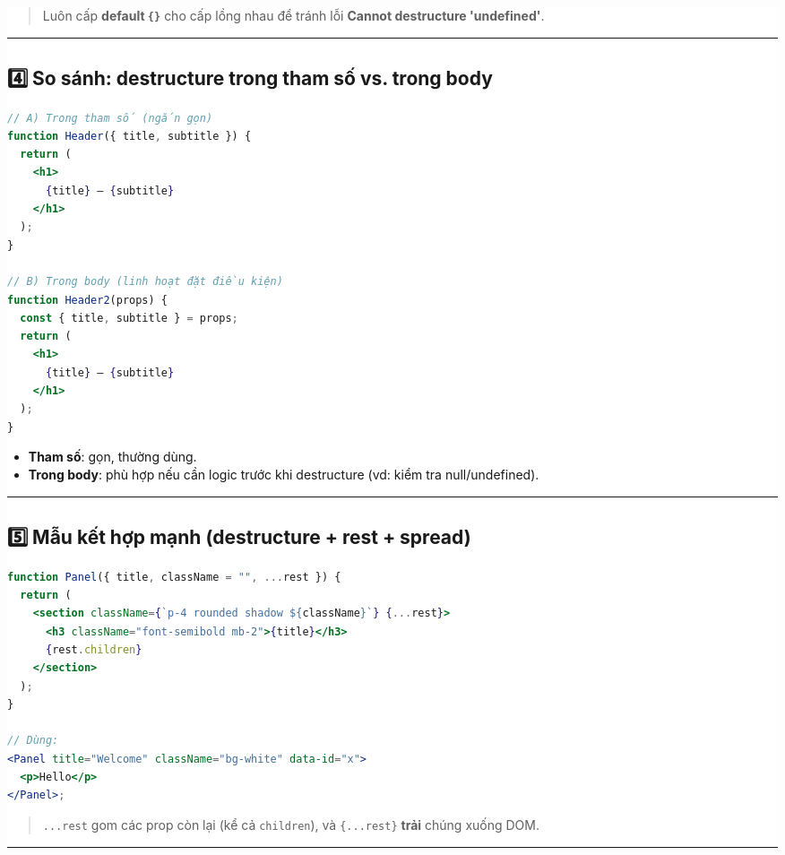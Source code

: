 > Luôn cấp **default `{}`** cho cấp lồng nhau để tránh lỗi **Cannot destructure 'undefined'**.

---

## 4️⃣ So sánh: destructure trong tham số vs. trong body

```jsx
// A) Trong tham số (ngắn gọn)
function Header({ title, subtitle }) {
  return (
    <h1>
      {title} — {subtitle}
    </h1>
  );
}

// B) Trong body (linh hoạt đặt điều kiện)
function Header2(props) {
  const { title, subtitle } = props;
  return (
    <h1>
      {title} — {subtitle}
    </h1>
  );
}
```

- **Tham số**: gọn, thường dùng.
- **Trong body**: phù hợp nếu cần logic trước khi destructure (vd: kiểm tra null/undefined).

---

## 5️⃣ Mẫu kết hợp mạnh (destructure + rest + spread)

```jsx
function Panel({ title, className = "", ...rest }) {
  return (
    <section className={`p-4 rounded shadow ${className}`} {...rest}>
      <h3 className="font-semibold mb-2">{title}</h3>
      {rest.children}
    </section>
  );
}

// Dùng:
<Panel title="Welcome" className="bg-white" data-id="x">
  <p>Hello</p>
</Panel>;
```

> `...rest` gom các prop còn lại (kể cả `children`), và `{...rest}` **trải** chúng xuống DOM.

---

